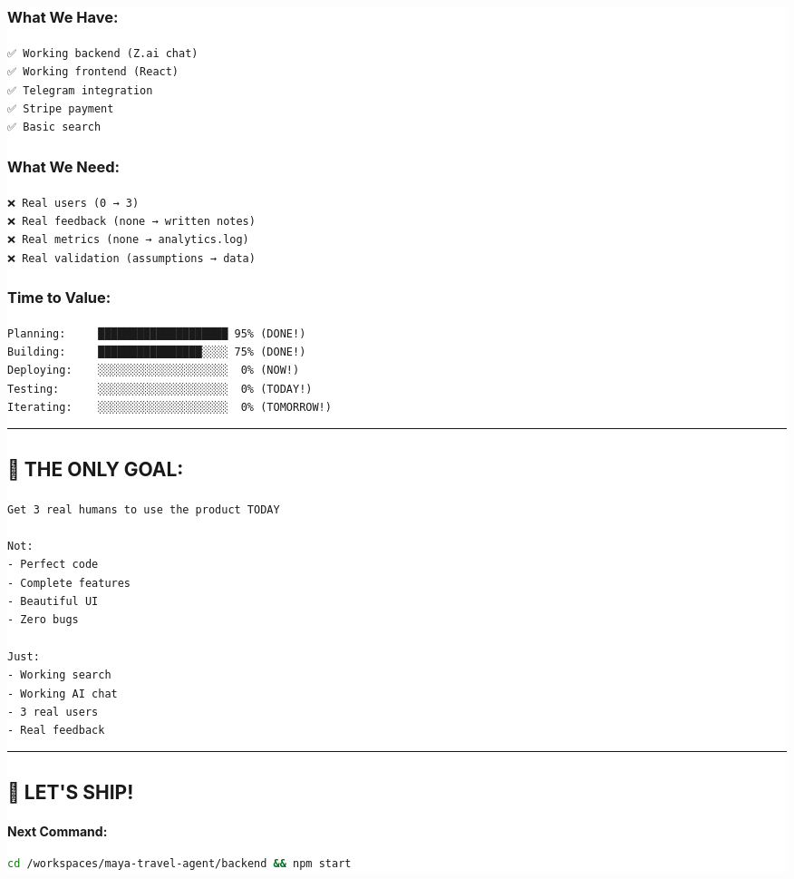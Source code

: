 ### **What We Have:**
```
✅ Working backend (Z.ai chat)
✅ Working frontend (React)
✅ Telegram integration
✅ Stripe payment
✅ Basic search
```

### **What We Need:**
```
❌ Real users (0 → 3)
❌ Real feedback (none → written notes)
❌ Real metrics (none → analytics.log)
❌ Real validation (assumptions → data)
```

### **Time to Value:**
```
Planning:     ████████████████████ 95% (DONE!)
Building:     ████████████████░░░░ 75% (DONE!)
Deploying:    ░░░░░░░░░░░░░░░░░░░░  0% (NOW!)
Testing:      ░░░░░░░░░░░░░░░░░░░░  0% (TODAY!)
Iterating:    ░░░░░░░░░░░░░░░░░░░░  0% (TOMORROW!)
```

---

## 🎯 **THE ONLY GOAL:**

```
Get 3 real humans to use the product TODAY

Not:
- Perfect code
- Complete features
- Beautiful UI
- Zero bugs

Just:
- Working search
- Working AI chat
- 3 real users
- Real feedback
```

---

## 💪 **LET'S SHIP!**

**Next Command:**
```bash
cd /workspaces/maya-travel-agent/backend && npm start
```
